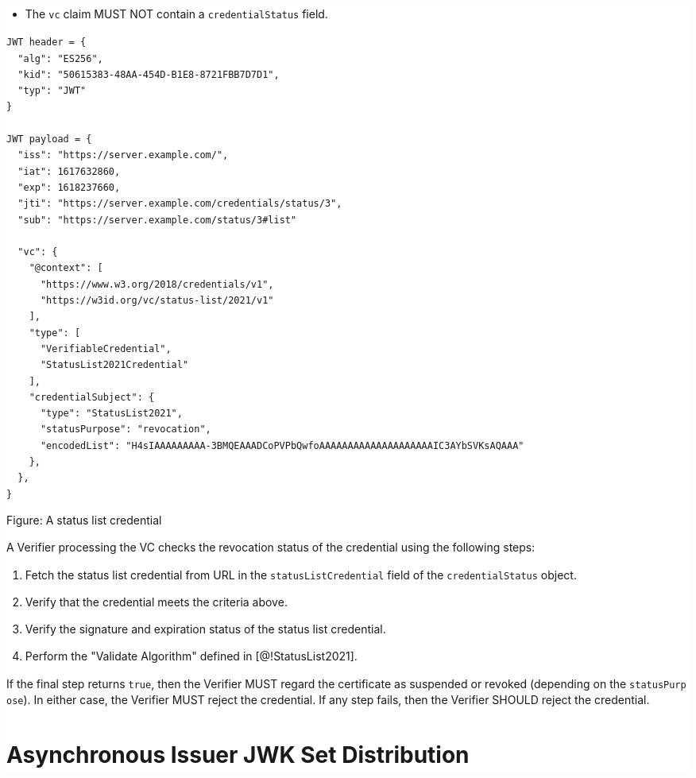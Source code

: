 * The `vc` claim MUST NOT contain a `credentialStatus` field.

```
JWT header = {
  "alg": "ES256",
  "kid": "50615383-48AA-454D-B1E8-8721FBB7D7D1",
  "typ": "JWT"
}

JWT payload = {
  "iss": "https://server.example.com/",
  "iat": 1617632860,
  "exp": 1618237660,
  "jti": "https://server.example.com/credentials/status/3",
  "sub": "https://server.example.com/status/3#list"

  "vc": {
    "@context": [
      "https://www.w3.org/2018/credentials/v1",
      "https://w3id.org/vc/status-list/2021/v1"
    ],
    "type": [
      "VerifiableCredential",
      "StatusList2021Credential"
    ],
    "credentialSubject": {
      "type": "StatusList2021",
      "statusPurpose": "revocation",
      "encodedList": "H4sIAAAAAAAAA-3BMQEAAADCoPVPbQwfoAAAAAAAAAAAAAAAAAAAAIC3AYbSVKsAQAAA"
    },
  },
}
```
Figure: A status list credential

A Verifier processing the VC checks the revocation status of the credential
using the following steps:

1. Fetch the status list credential from URL in the `statusListCredential` field
   of the `credentialStatus` object.

1. Verify that the credential meets the criteria above.

1. Verify the signature and expiration status of the status list credential.

1. Perform the "Validate Algorithm" defined in [@!StatusList2021].

If the final step returns `true`, then the Verifier MUST regard the certificate
as suspended or revoked (depending on the `statusPurpose`).  In either case, the
Verifier MUST reject the credential.  If any step fails, then the Verifier
SHOULD reject the credential.



# Asynchronous Issuer JWK Set Distribution
